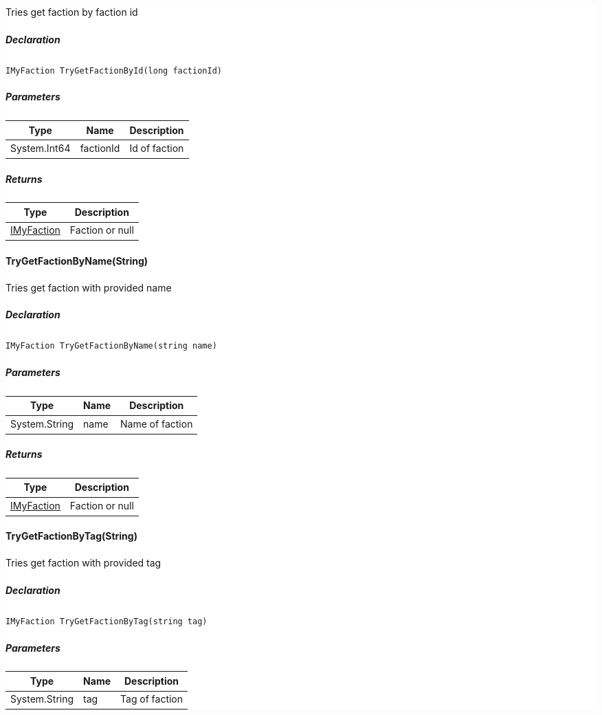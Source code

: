 Tries get faction by faction id

##### Declaration

```
IMyFaction TryGetFactionById(long factionId)
```

##### Parameters

| Type | Name | Description |
| --- | --- | --- |
| System.Int64 | factionId | Id of faction |

##### Returns

| Type | Description |
| --- | --- |
| [IMyFaction](https://keensoftwarehouse.github.io/SpaceEngineersModAPI/api/VRage.Game.ModAPI.IMyFaction.html) | Faction or null |

#### TryGetFactionByName(String)

Tries get faction with provided name

##### Declaration

```
IMyFaction TryGetFactionByName(string name)
```

##### Parameters

| Type | Name | Description |
| --- | --- | --- |
| System.String | name | Name of faction |

##### Returns

| Type | Description |
| --- | --- |
| [IMyFaction](https://keensoftwarehouse.github.io/SpaceEngineersModAPI/api/VRage.Game.ModAPI.IMyFaction.html) | Faction or null |

#### TryGetFactionByTag(String)

Tries get faction with provided tag

##### Declaration

```
IMyFaction TryGetFactionByTag(string tag)
```

##### Parameters

| Type | Name | Description |
| --- | --- | --- |
| System.String | tag | Tag of faction |

